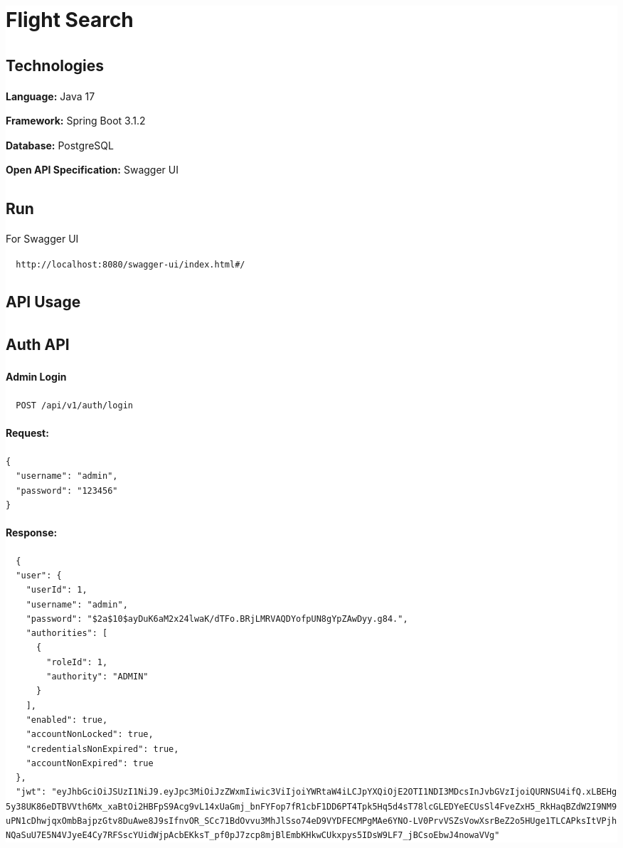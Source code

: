
# Flight Search




## Technologies

**Language:** Java 17

**Framework:** Spring Boot 3.1.2

**Database:** PostgreSQL


**Open API Specification:** Swagger UI


## Run

For Swagger UI

```bash
  http://localhost:8080/swagger-ui/index.html#/
```

  
## API Usage

## Auth API

#### Admin Login

```http
  POST /api/v1/auth/login
```
#### Request:
```http
{
  "username": "admin",
  "password": "123456"
}
```

#### Response: 
```http
  {
  "user": {
    "userId": 1,
    "username": "admin",
    "password": "$2a$10$ayDuK6aM2x24lwaK/dTFo.BRjLMRVAQDYofpUN8gYpZAwDyy.g84.",
    "authorities": [
      {
        "roleId": 1,
        "authority": "ADMIN"
      }
    ],
    "enabled": true,
    "accountNonLocked": true,
    "credentialsNonExpired": true,
    "accountNonExpired": true
  },
  "jwt": "eyJhbGciOiJSUzI1NiJ9.eyJpc3MiOiJzZWxmIiwic3ViIjoiYWRtaW4iLCJpYXQiOjE2OTI1NDI3MDcsInJvbGVzIjoiQURNSU4ifQ.xLBEHg5y38UK86eDTBVVth6Mx_xaBtOi2HBFpS9Acg9vL14xUaGmj_bnFYFop7fR1cbF1DD6PT4Tpk5Hq5d4sT78lcGLEDYeECUsSl4FveZxH5_RkHaqBZdW2I9NM9uPN1cDhwjqxOmbBajpzGtv8DuAwe8J9sIfnvOR_SCc71BdOvvu3MhJlSso74eD9VYDFECMPgMAe6YNO-LV0PrvVSZsVowXsrBeZ2o5HUge1TLCAPksItVPjhNQaSuU7E5N4VJyeE4Cy7RFSscYUidWjpAcbEKksT_pf0pJ7zcp8mjBlEmbKHkwCUkxpys5IDsW9LF7_jBCsoEbwJ4nowaVVg"
```